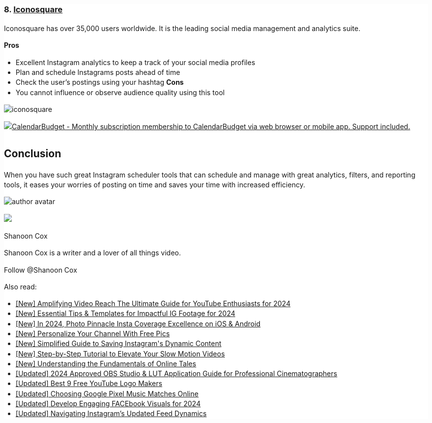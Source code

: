 ### 8. [Iconosquare](https://itunes.apple.com/au/app/iconosquare/id1150428618?mt=8)

 Iconosquare has over 35,000 users worldwide. It is the leading social media management and analytics suite.

**Pros**

* Excellent Instagram analytics to keep a track of your social media profiles
* Plan and schedule Instagrams posts ahead of time
* Check the user’s postings using your hashtag
**Cons**
* You cannot influence or observe audience quality using this tool

![iconosquare](https://images.wondershare.com/filmora/article-images/iconosquare.JPG)


<a href="https://secure.2checkout.com/order/checkout.php?PRODS=37701530&QTY=1&AFFILIATE=108875&CART=1"><img src="https://secure.avangate.com/images/merchant/6fe0c81e3f9438db11ebbfba6c5ce460/products/copy_cbLogo_with_text_blue.png" border="0">CalendarBudget - Monthly subscription membership to CalendarBudget via web browser or mobile app. Support included. </a>

## Conclusion

 When you have such great Instagram scheduler tools that can schedule and manage with great analytics, filters, and reporting tools, it eases your worries of posting on time and saves your time with increased efficiency.

![author avatar](https://images.wondershare.com/filmora/article-images/shannon-cox.jpg)


<a href="https://secure.2checkout.com/order/checkout.php?PRODS=3727260&QTY=1&AFFILIATE=108875&CART=1"><img src="http://www.aiseesoft.com/avangate/30p/banner.jpg" border="0"></a>

Shanoon Cox

Shanoon Cox is a writer and a lover of all things video.

Follow @Shanoon Cox

<span class="atpl-alsoreadstyle">Also read:</span>
<div><ul>
<li><a href="https://facebook-video-share.techidaily.com/new-amplifying-video-reach-the-ultimate-guide-for-youtube-enthusiasts-for-2024/"><u>[New] Amplifying Video Reach  The Ultimate Guide for YouTube Enthusiasts for 2024</u></a></li>
<li><a href="https://instagram-videos.techidaily.com/new-essential-tips-and-templates-for-impactful-ig-footage-for-2024/"><u>[New] Essential Tips & Templates for Impactful IG Footage for 2024</u></a></li>
<li><a href="https://instagram-video-files.techidaily.com/new-in-2024-photo-pinnacle-insta-coverage-excellence-on-ios-and-android/"><u>[New] In 2024, Photo Pinnacle  Insta Coverage Excellence on iOS & Android</u></a></li>
<li><a href="https://youtube-help.techidaily.com/new-personalize-your-channel-with-free-pics/"><u>[New] Personalize Your Channel With Free Pics</u></a></li>
<li><a href="https://instagram-clips.techidaily.com/new-simplified-guide-to-saving-instagrams-dynamic-content/"><u>[New] Simplified Guide to Saving Instagram's Dynamic Content</u></a></li>
<li><a href="https://instagram-clips.techidaily.com/new-step-by-step-tutorial-to-elevate-your-slow-motion-videos/"><u>[New] Step-by-Step Tutorial to Elevate Your Slow Motion Videos</u></a></li>
<li><a href="https://some-skills.techidaily.com/new-understanding-the-fundamentals-of-online-tales/"><u>[New] Understanding the Fundamentals of Online Tales</u></a></li>
<li><a href="https://article-helps.techidaily.com/updated-2024-approved-obs-studio-and-lut-application-guide-for-professional-cinematographers/"><u>[Updated] 2024 Approved  OBS Studio & LUT Application Guide for Professional Cinematographers</u></a></li>
<li><a href="https://youtube-video-recordings.techidaily.com/updated-best-9-free-youtube-logo-makers/"><u>[Updated] Best 9 Free YouTube Logo Makers</u></a></li>
<li><a href="https://extra-resources.techidaily.com/updated-choosing-google-pixel-music-matches-online/"><u>[Updated] Choosing Google Pixel Music Matches Online</u></a></li>
<li><a href="https://facebook-video-content.techidaily.com/updated-develop-engaging-facebook-visuals-for-2024/"><u>[Updated] Develop Engaging FACEbook Visuals for 2024</u></a></li>
<li><a href="https://instagram-clips.techidaily.com/updated-navigating-instagrams-updated-feed-dynamics/"><u>[Updated] Navigating Instagram’s Updated Feed Dynamics</u></a></li>